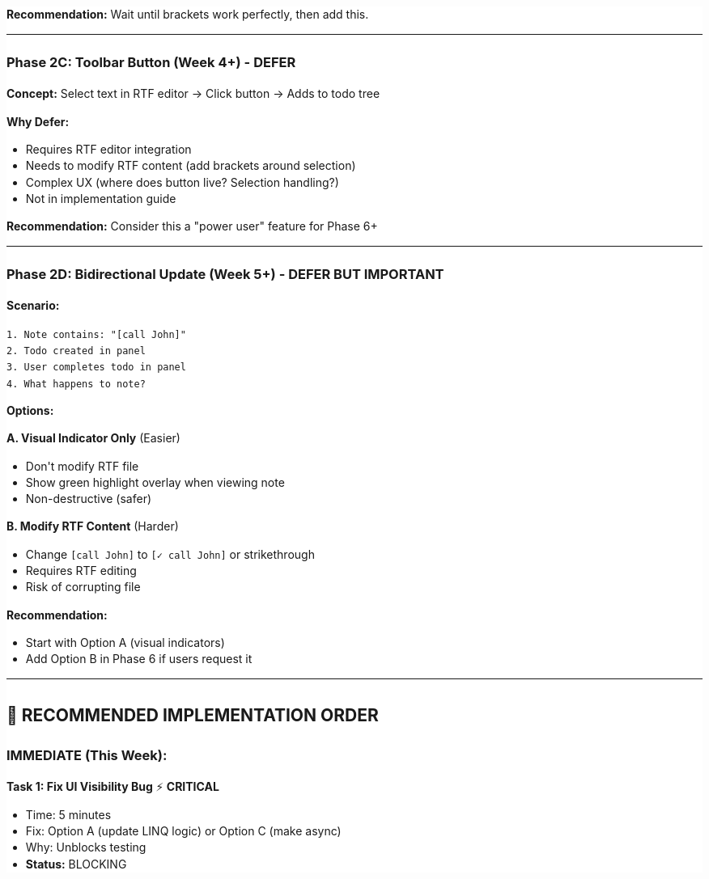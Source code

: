 **Recommendation:** Wait until brackets work perfectly, then add this.

---

### **Phase 2C: Toolbar Button** (Week 4+) - **DEFER**

**Concept:** Select text in RTF editor → Click button → Adds to todo tree

**Why Defer:**
- Requires RTF editor integration
- Needs to modify RTF content (add brackets around selection)
- Complex UX (where does button live? Selection handling?)
- Not in implementation guide

**Recommendation:** Consider this a "power user" feature for Phase 6+

---

### **Phase 2D: Bidirectional Update** (Week 5+) - **DEFER BUT IMPORTANT**

**Scenario:**
```
1. Note contains: "[call John]"
2. Todo created in panel
3. User completes todo in panel
4. What happens to note?
```

**Options:**

**A. Visual Indicator Only** (Easier)
- Don't modify RTF file
- Show green highlight overlay when viewing note
- Non-destructive (safer)

**B. Modify RTF Content** (Harder)
- Change `[call John]` to `[✓ call John]` or strikethrough
- Requires RTF editing
- Risk of corrupting file

**Recommendation:** 
- Start with Option A (visual indicators)
- Add Option B in Phase 6 if users request it

---

## 🎯 RECOMMENDED IMPLEMENTATION ORDER

### **IMMEDIATE (This Week):**

**Task 1: Fix UI Visibility Bug** ⚡ **CRITICAL**
- Time: 5 minutes
- Fix: Option A (update LINQ logic) or Option C (make async)
- Why: Unblocks testing
- **Status:** BLOCKING
